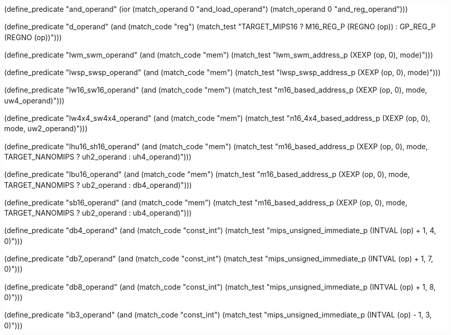 (define_predicate "and_operand"
  (ior (match_operand 0 "and_load_operand")
       (match_operand 0 "and_reg_operand")))

(define_predicate "d_operand"
  (and (match_code "reg")
       (match_test "TARGET_MIPS16
		    ? M16_REG_P (REGNO (op))
		    : GP_REG_P (REGNO (op))")))

(define_predicate "lwm_swm_operand"
  (and (match_code "mem")
       (match_test "lwm_swm_address_p (XEXP (op, 0), mode)")))

(define_predicate "lwsp_swsp_operand"
  (and (match_code "mem")
       (match_test "lwsp_swsp_address_p (XEXP (op, 0), mode)")))

(define_predicate "lw16_sw16_operand"
  (and (match_code "mem")
       (match_test "m16_based_address_p (XEXP (op, 0), mode, uw4_operand)")))

(define_predicate "lw4x4_sw4x4_operand"
  (and (match_code "mem")
       (match_test "n16_4x4_based_address_p (XEXP (op, 0), mode, uw2_operand)")))

(define_predicate "lhu16_sh16_operand"
  (and (match_code "mem")
       (match_test "m16_based_address_p (XEXP (op, 0), mode, TARGET_NANOMIPS ? uh2_operand : uh4_operand)")))

(define_predicate "lbu16_operand"
  (and (match_code "mem")
       (match_test "m16_based_address_p (XEXP (op, 0), mode, TARGET_NANOMIPS ? ub2_operand : db4_operand)")))

(define_predicate "sb16_operand"
  (and (match_code "mem")
       (match_test "m16_based_address_p (XEXP (op, 0), mode, TARGET_NANOMIPS ? ub2_operand : ub4_operand)")))

(define_predicate "db4_operand"
  (and (match_code "const_int")
       (match_test "mips_unsigned_immediate_p (INTVAL (op) + 1, 4, 0)")))

(define_predicate "db7_operand"
  (and (match_code "const_int")
       (match_test "mips_unsigned_immediate_p (INTVAL (op) + 1, 7, 0)")))

(define_predicate "db8_operand"
  (and (match_code "const_int")
       (match_test "mips_unsigned_immediate_p (INTVAL (op) + 1, 8, 0)")))

(define_predicate "ib3_operand"
  (and (match_code "const_int")
       (match_test "mips_unsigned_immediate_p (INTVAL (op) - 1, 3, 0)")))
